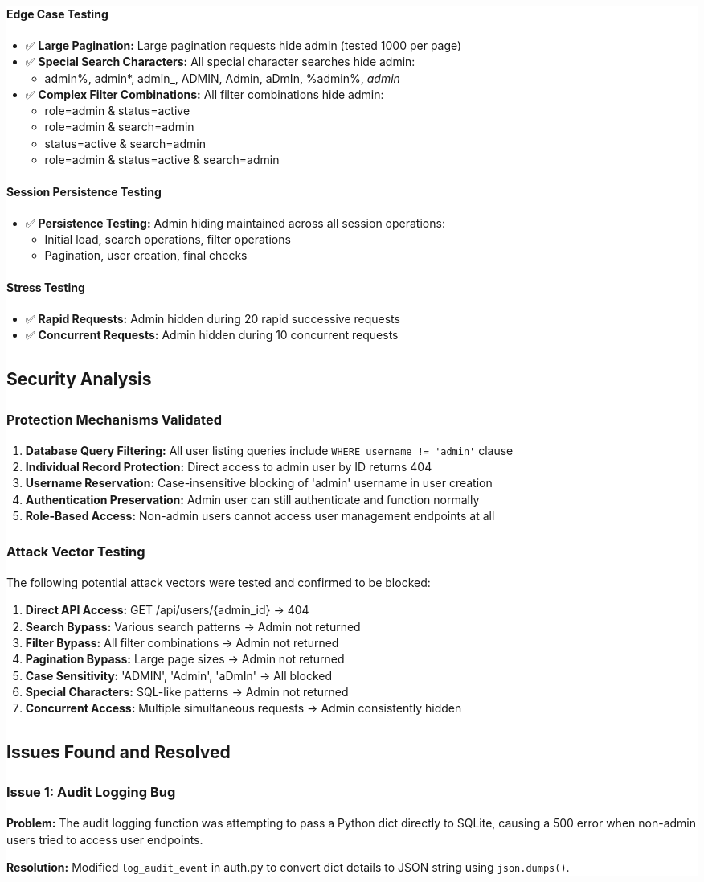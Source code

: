 #### Edge Case Testing
- ✅ **Large Pagination:** Large pagination requests hide admin (tested 1000 per page)
- ✅ **Special Search Characters:** All special character searches hide admin:
  - admin%, admin*, admin_, ADMIN, Admin, aDmIn, %admin%, *admin*
- ✅ **Complex Filter Combinations:** All filter combinations hide admin:
  - role=admin & status=active
  - role=admin & search=admin
  - status=active & search=admin
  - role=admin & status=active & search=admin

#### Session Persistence Testing
- ✅ **Persistence Testing:** Admin hiding maintained across all session operations:
  - Initial load, search operations, filter operations
  - Pagination, user creation, final checks

#### Stress Testing
- ✅ **Rapid Requests:** Admin hidden during 20 rapid successive requests
- ✅ **Concurrent Requests:** Admin hidden during 10 concurrent requests

## Security Analysis

### Protection Mechanisms Validated

1. **Database Query Filtering:** All user listing queries include `WHERE username != 'admin'` clause
2. **Individual Record Protection:** Direct access to admin user by ID returns 404
3. **Username Reservation:** Case-insensitive blocking of 'admin' username in user creation
4. **Authentication Preservation:** Admin user can still authenticate and function normally
5. **Role-Based Access:** Non-admin users cannot access user management endpoints at all

### Attack Vector Testing

The following potential attack vectors were tested and confirmed to be blocked:

1. **Direct API Access:** GET /api/users/{admin_id} → 404
2. **Search Bypass:** Various search patterns → Admin not returned
3. **Filter Bypass:** All filter combinations → Admin not returned  
4. **Pagination Bypass:** Large page sizes → Admin not returned
5. **Case Sensitivity:** 'ADMIN', 'Admin', 'aDmIn' → All blocked
6. **Special Characters:** SQL-like patterns → Admin not returned
7. **Concurrent Access:** Multiple simultaneous requests → Admin consistently hidden

## Issues Found and Resolved

### Issue 1: Audit Logging Bug
**Problem:** The audit logging function was attempting to pass a Python dict directly to SQLite, causing a 500 error when non-admin users tried to access user endpoints.

**Resolution:** Modified `log_audit_event` in auth.py to convert dict details to JSON string using `json.dumps()`.
